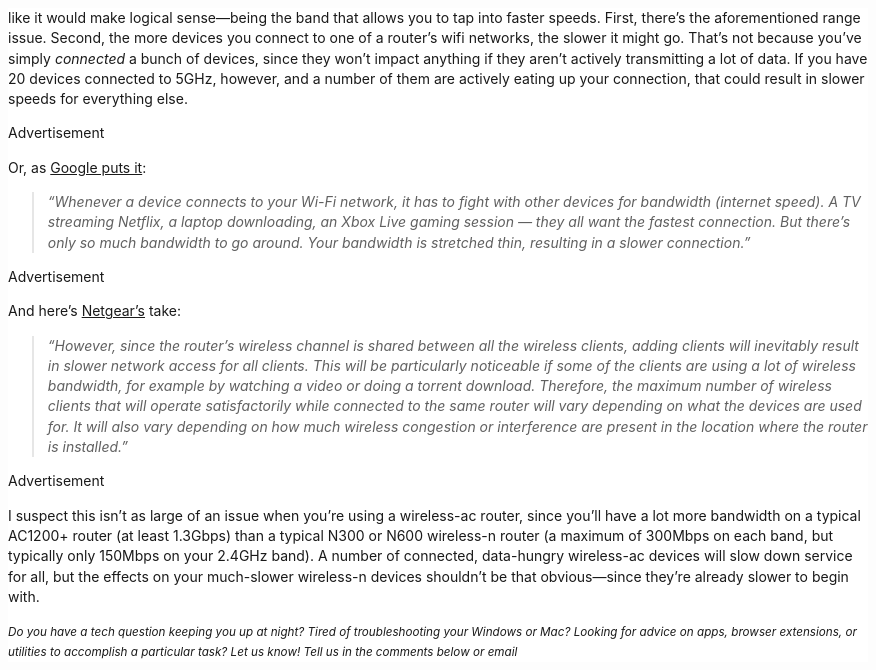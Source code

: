 </em> like it would make logical sense—being the band that allows you to tap into faster speeds. First, there’s the aforementioned range issue. Second, the more devices you connect to one of a router’s wifi networks, the slower it might go. That’s not because you’ve simply <em>connected </em>a bunch of devices, since they won’t impact anything if they aren’t actively transmitting a lot of data. If you have 20 devices connected to 5GHz, however, and a number of them are actively eating up your connection, that could result in slower speeds for everything else.</p><div id="" class="bxm4mm-11 gamHXh js_ad-mobile-dynamic  js_ad-dynamic ad-mobile-dynamic movable-ad"><div class="bxm4mm-8 bxm4mm-9 dQlBGJ"></div><div class="bxm4mm-12 dFBBhS ad-unit ad-mobile"><div class="bxm4mm-13 kIviSi">Advertisement</div><div is="bulbs-dfp" class="ad-container dfp dfp-slot-MOBILE_IN_POST ad-mobile" data-ad-unit="MOBILE_IN_POST" data-targeting="{&quot;pos&quot;:&quot;mobile_inpost&quot;}" id="dfp-ad-21"></div><div class="bt-wrapper"><span data-uid="5d260804c9-384" class="bt-uid-tg" style="display:none !important;text-align:center" data-css-selector="ad-container.ad-mobile"></span></div></div><div class="bxm4mm-8 bxm4mm-10 kbXecJ"></div></div><p class="sc-77igqf-0 bOfvBY">Or, as <span><a class="sc-1out364-0 hMndXN sc-145m8ut-0 fBlGIv js_link" data-ga="[[&quot;Embedded Url&quot;,&quot;External link&quot;,&quot;https://support.google.com/wifi/answer/6246489?hl=en&quot;,{&quot;metric25&quot;:1}]]" href="https://support.google.com/wifi/answer/6246489?hl=en" target="_blank" rel="noopener noreferrer">Google puts it</a></span>:</p><blockquote data-type="BlockQuote" class="sc-8hxd3p-0 ehyFRB"><p class="sc-77igqf-0 bOfvBY"><em>“Whenever a device connects to your Wi-Fi network, it has to fight with other devices for bandwidth (internet speed). A TV streaming Netflix, a laptop downloading, an Xbox Live gaming session — they all want the fastest connection. But there’s only so much bandwidth to go around. Your bandwidth is stretched thin, resulting in a slower connection.”</em></p></blockquote><div id="" class="bxm4mm-11 gamHXh js_ad-mobile-dynamic  js_ad-dynamic ad-mobile-dynamic movable-ad"><div class="bxm4mm-8 bxm4mm-9 dQlBGJ"></div><div class="bxm4mm-12 dFBBhS ad-unit ad-mobile"><div class="bxm4mm-13 kIviSi">Advertisement</div><div is="bulbs-dfp" class="ad-container dfp dfp-slot-MOBILE_IN_POST ad-mobile" data-ad-unit="MOBILE_IN_POST" data-targeting="{&quot;pos&quot;:&quot;mobile_inpost&quot;}" id="dfp-ad-22"></div><div class="bt-wrapper"><span data-uid="5d260804c9-384" class="bt-uid-tg" style="display:none !important;text-align:center" data-css-selector="ad-container.ad-mobile"></span></div></div><div class="bxm4mm-8 bxm4mm-10 kbXecJ"></div></div><p class="sc-77igqf-0 bOfvBY">And here’s <span><a class="sc-1out364-0 hMndXN sc-145m8ut-0 fBlGIv js_link" data-ga="[[&quot;Embedded Url&quot;,&quot;External link&quot;,&quot;https://kb.netgear.com/24043/How-many-clients-can-you-connect-wirelessly-to-a-NETGEAR-router&quot;,{&quot;metric25&quot;:1}]]" href="https://kb.netgear.com/24043/How-many-clients-can-you-connect-wirelessly-to-a-NETGEAR-router" target="_blank" rel="noopener noreferrer">Netgear’s</a></span> take:</p><blockquote data-type="BlockQuote" class="sc-8hxd3p-0 ehyFRB"><p class="sc-77igqf-0 bOfvBY"><em>“However, since the router’s wireless channel is shared between all the wireless clients, adding clients will inevitably result in slower network access for all clients. This will be particularly noticeable if some of the clients are using a lot of wireless bandwidth, for example by watching a video or doing a torrent download. Therefore, the maximum number of wireless clients that will operate satisfactorily while connected to the same router will vary depending on what the devices are used for. It will also vary depending on how much wireless congestion or interference are present in the location where the router is installed.”</em></p></blockquote><div id="" class="bxm4mm-11 gamHXh js_ad-mobile-dynamic  js_ad-dynamic ad-mobile-dynamic movable-ad"><div class="bxm4mm-8 bxm4mm-9 dQlBGJ"></div><div class="bxm4mm-12 dFBBhS ad-unit ad-mobile"><div class="bxm4mm-13 kIviSi">Advertisement</div><div is="bulbs-dfp" class="ad-container dfp dfp-slot-MOBILE_IN_POST ad-mobile" data-ad-unit="MOBILE_IN_POST" data-targeting="{&quot;pos&quot;:&quot;mobile_inpost&quot;}" id="dfp-ad-23"></div><div class="bt-wrapper"><span data-uid="5d260804c9-384" class="bt-uid-tg" style="display:none !important;text-align:center" data-css-selector="ad-container.ad-mobile"></span></div></div><div class="bxm4mm-8 bxm4mm-10 kbXecJ"></div></div><p class="sc-77igqf-0 bOfvBY">I suspect this isn’t as large of an issue when you’re using a wireless-ac router, since you’ll have a lot more bandwidth on a typical AC1200+ router (at least 1.3Gbps) than a typical N300 or N600 wireless-n router (a maximum of 300Mbps on each band, but typically only 150Mbps on your 2.4GHz band). A number of connected, data-hungry wireless-ac devices will slow down service for all, but the effects on your much-slower wireless-n devices shouldn’t be that obvious—since they’re already slower to begin with.</p><p class="sc-77igqf-0 bOfvBY"><em><small>Do you have a tech question keeping you up at night? Tired of troubleshooting your Windows or Mac? Looking for advice on apps, browser extensions, or utilities to accomplish a particular task? Let us know! Tell us in the comments below or email